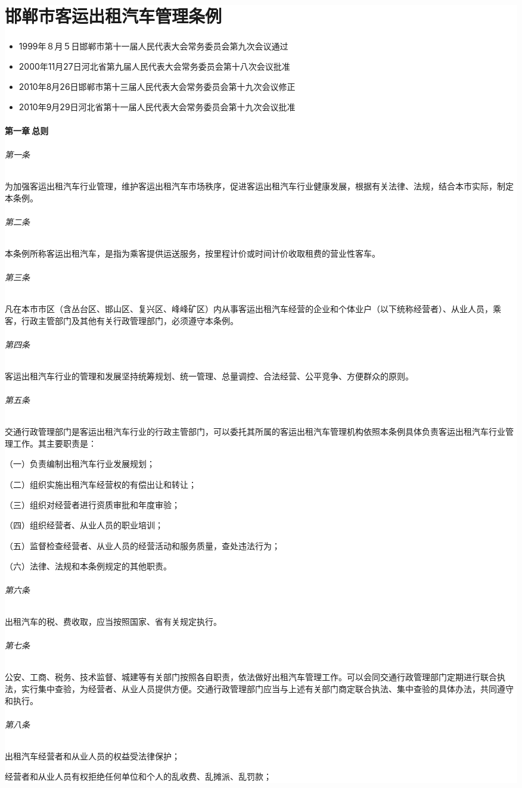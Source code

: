 # 邯郸市客运出租汽车管理条例

- 1999年８月５日邯郸市第十一届人民代表大会常务委员会第九次会议通过

- 2000年11月27日河北省第九届人民代表大会常务委员会第十八次会议批准

- 2010年8月26日邯郸市第十三届人民代表大会常务委员会第十九次会议修正

- 2010年9月29日河北省第十一届人民代表大会常务委员会第十九次会议批准



#### 第一章 总则

###### 第一条

为加强客运出租汽车行业管理，维护客运出租汽车市场秩序，促进客运出租汽车行业健康发展，根据有关法律、法规，结合本市实际，制定本条例。

###### 第二条

本条例所称客运出租汽车，是指为乘客提供运送服务，按里程计价或时间计价收取租费的营业性客车。

###### 第三条

凡在本市市区（含丛台区、邯山区、复兴区、峰峰矿区）内从事客运出租汽车经营的企业和个体业户（以下统称经营者）、从业人员，乘客，行政主管部门及其他有关行政管理部门，必须遵守本条例。

###### 第四条

客运出租汽车行业的管理和发展坚持统筹规划、统一管理、总量调控、合法经营、公平竞争、方便群众的原则。

###### 第五条

交通行政管理部门是客运出租汽车行业的行政主管部门，可以委托其所属的客运出租汽车管理机构依照本条例具体负责客运出租汽车行业管理工作。其主要职责是：

（一）负责编制出租汽车行业发展规划；

（二）组织实施出租汽车经营权的有偿出让和转让；

（三）组织对经营者进行资质审批和年度审验；

（四）组织经营者、从业人员的职业培训；

（五）监督检查经营者、从业人员的经营活动和服务质量，查处违法行为；

（六）法律、法规和本条例规定的其他职责。

###### 第六条

出租汽车的税、费收取，应当按照国家、省有关规定执行。

###### 第七条

公安、工商、税务、技术监督、城建等有关部门按照各自职责，依法做好出租汽车管理工作。可以会同交通行政管理部门定期进行联合执法，实行集中查验，为经营者、从业人员提供方便。交通行政管理部门应当与上述有关部门商定联合执法、集中查验的具体办法，共同遵守和执行。

###### 第八条

出租汽车经营者和从业人员的权益受法律保护；

经营者和从业人员有权拒绝任何单位和个人的乱收费、乱摊派、乱罚款；
